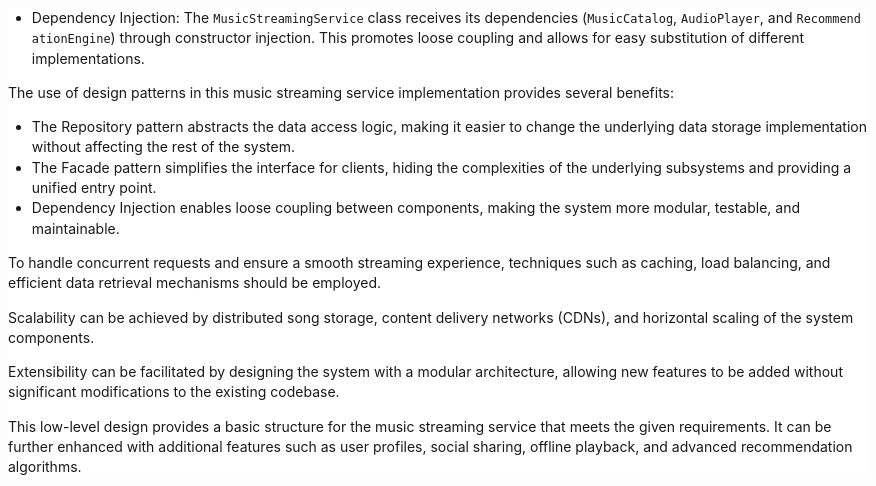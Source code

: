 - Dependency Injection: The `MusicStreamingService` class receives its dependencies (`MusicCatalog`, `AudioPlayer`, and `RecommendationEngine`) through constructor injection. This promotes loose coupling and allows for easy substitution of different implementations.

The use of design patterns in this music streaming service implementation provides several benefits:
- The Repository pattern abstracts the data access logic, making it easier to change the underlying data storage implementation without affecting the rest of the system.
- The Facade pattern simplifies the interface for clients, hiding the complexities of the underlying subsystems and providing a unified entry point.
- Dependency Injection enables loose coupling between components, making the system more modular, testable, and maintainable.

To handle concurrent requests and ensure a smooth streaming experience, techniques such as caching, load balancing, and efficient data retrieval mechanisms should be employed.

Scalability can be achieved by distributed song storage, content delivery networks (CDNs), and horizontal scaling of the system components.

Extensibility can be facilitated by designing the system with a modular architecture, allowing new features to be added without significant modifications to the existing codebase.

This low-level design provides a basic structure for the music streaming service that meets the given requirements. It can be further enhanced with additional features such as user profiles, social sharing, offline playback, and advanced recommendation algorithms.